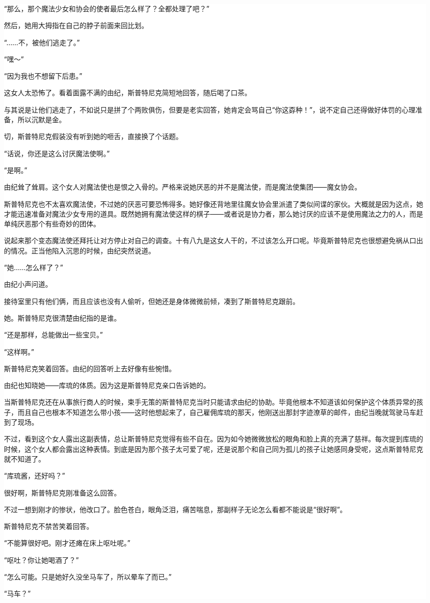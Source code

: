 “那么，那个魔法少女和协会的使者最后怎么样了？全都处理了吧？”

然后，她用大拇指在自己的脖子前面来回比划。

“……不，被他们逃走了。”

“嘿～”

“因为我也不想留下后患。”

这女人太恐怖了。看着面露不满的由纪，斯普特尼克简短地回答，随后喝了口茶。

与其说是让他们逃走了，不如说只是拼了个两败俱伤，但要是老实回答，她肯定会骂自己“你这孬种！”，说不定自己还得做好体罚的心理准备，所以沉默是金。

切，斯普特尼克假装没有听到她的咂舌，直接换了个话题。

“话说，你还是这么讨厌魔法使啊。”

“是啊。”

由纪耸了耸肩。这个女人对魔法使也是恨之入骨的。严格来说她厌恶的并不是魔法使，而是魔法使集团——魔女协会。

斯普特尼克也不太喜欢魔法使，不过她的厌恶可要恐怖得多。她好像还背地里往魔女协会里派遣了类似间谍的家伙。大概就是因为这点，她才能迅速准备对魔法少女专用的道具。既然她拥有魔法使这样的棋子——或者说是协力者，那么她讨厌的应该不是使用魔法之力的人，而是单纯厌恶那个有些奇妙的团体。

说起来那个变态魔法使还拜托让对方停止对自己的调查。十有八九是这女人干的，不过该怎么开口呢。毕竟斯普特尼克也很想避免祸从口出的情况。正当他陷入沉思的时候，由纪突然说道。

“她……怎么样了？”

由纪小声问道。

接待室里只有他们俩，而且应该也没有人偷听，但她还是身体微微前倾，凑到了斯普特尼克跟前。

她。斯普特尼克很清楚由纪指的是谁。

“还是那样，总能做出一些宝贝。”

“这样啊。”

斯普特尼克笑着回答。由纪的回答听上去好像有些惋惜。

由纪也知晓她——库琉的体质。因为这是斯普特尼克亲口告诉她的。

当斯普特尼克还在从事旅行商人的时候，束手无策的斯普特尼克当时只能请求由纪的协助。毕竟他根本不知道该如何保护这个体质异常的孩子，而且自己也根本不知道怎么带小孩——这时他想起来了，自己雇佣库琉的那天，他刚送出那封字迹潦草的邮件，由纪当晚就驾驶马车赶到了现场。

不过，看到这个女人露出这副表情，总让斯普特尼克觉得有些不自在。因为如今她微微放松的眼角和脸上真的充满了慈祥。每次提到库琉的时候，这个女人都会露出这种表情。到底是因为那个孩子太可爱了呢，还是说那个和自己同为孤儿的孩子让她感同身受呢，这点斯普特尼克就不知道了。

“库琉酱，还好吗？”

很好啊，斯普特尼克刚准备这么回答。

不过一想到刚才的惨状，他改口了。脸色苍白，眼角泛泪，痛苦喘息，那副样子无论怎么看都不能说是“很好啊”。

斯普特尼克不禁苦笑着回答。

“不能算很好吧。刚才还瘫在床上呕吐呢。”

“呕吐？你让她喝酒了？”

“怎么可能。只是她好久没坐马车了，所以晕车了而已。”

“马车？”
